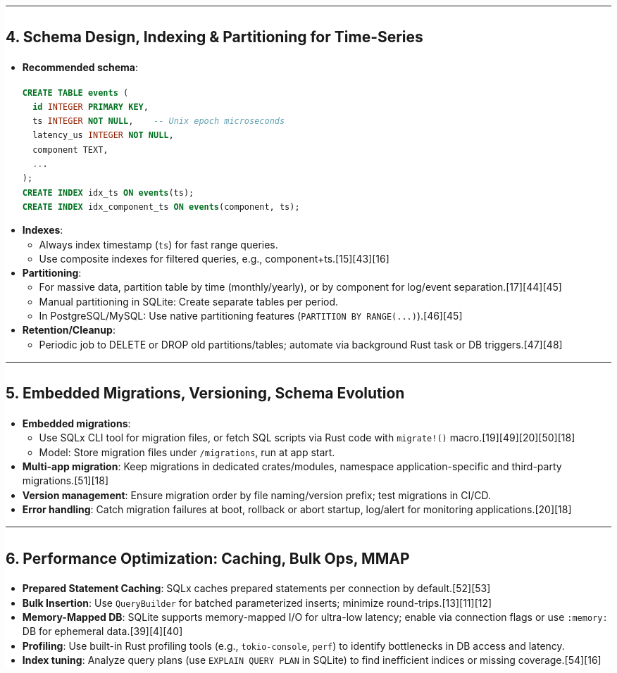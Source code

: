 ***

## 4. Schema Design, Indexing & Partitioning for Time-Series

- **Recommended schema**:
  ```sql
  CREATE TABLE events (
    id INTEGER PRIMARY KEY,
    ts INTEGER NOT NULL,    -- Unix epoch microseconds
    latency_us INTEGER NOT NULL,
    component TEXT,
    ...
  );
  CREATE INDEX idx_ts ON events(ts);
  CREATE INDEX idx_component_ts ON events(component, ts);
  ```
- **Indexes**:
  - Always index timestamp (`ts`) for fast range queries.
  - Use composite indexes for filtered queries, e.g., component+ts.[15][43][16]
- **Partitioning**:
  - For massive data, partition table by time (monthly/yearly), or by component for log/event separation.[17][44][45]
  - Manual partitioning in SQLite: Create separate tables per period.
  - In PostgreSQL/MySQL: Use native partitioning features (`PARTITION BY RANGE(...)`).[46][45]
- **Retention/Cleanup**:
  - Periodic job to DELETE or DROP old partitions/tables; automate via background Rust task or DB triggers.[47][48]

***

## 5. Embedded Migrations, Versioning, Schema Evolution

- **Embedded migrations**:
  - Use SQLx CLI tool for migration files, or fetch SQL scripts via Rust code with `migrate!()` macro.[19][49][20][50][18]
  - Model: Store migration files under `/migrations`, run at app start.
- **Multi-app migration**: Keep migrations in dedicated crates/modules, namespace application-specific and third-party migrations.[51][18]
- **Version management**: Ensure migration order by file naming/version prefix; test migrations in CI/CD.
- **Error handling**: Catch migration failures at boot, rollback or abort startup, log/alert for monitoring applications.[20][18]

***

## 6. Performance Optimization: Caching, Bulk Ops, MMAP

- **Prepared Statement Caching**: SQLx caches prepared statements per connection by default.[52][53]
- **Bulk Insertion**: Use `QueryBuilder` for batched parameterized inserts; minimize round-trips.[13][11][12]
- **Memory-Mapped DB**: SQLite supports memory-mapped I/O for ultra-low latency; enable via connection flags or use `:memory:` DB for ephemeral data.[39][4][40]
- **Profiling**: Use built-in Rust profiling tools (e.g., `tokio-console`, `perf`) to identify bottlenecks in DB access and latency.
- **Index tuning**: Analyze query plans (use `EXPLAIN QUERY PLAN` in SQLite) to find inefficient indices or missing coverage.[54][16]
